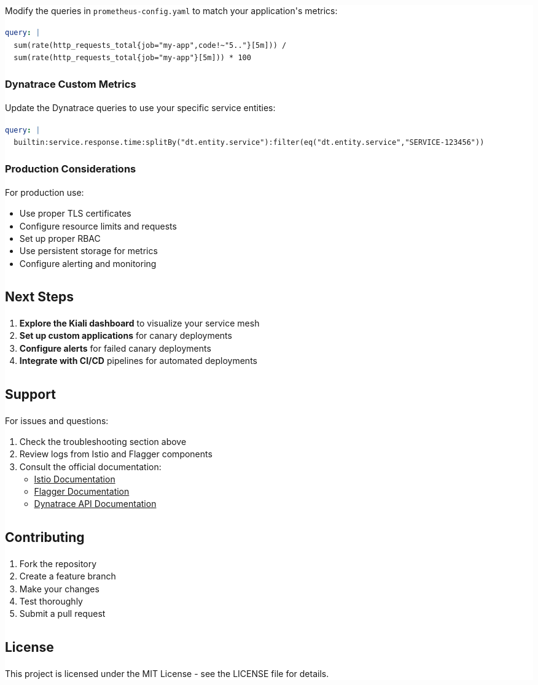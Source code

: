 Modify the queries in `prometheus-config.yaml` to match your application's metrics:

```yaml
query: |
  sum(rate(http_requests_total{job="my-app",code!~"5.."}[5m])) / 
  sum(rate(http_requests_total{job="my-app"}[5m])) * 100
```

### Dynatrace Custom Metrics

Update the Dynatrace queries to use your specific service entities:

```yaml
query: |
  builtin:service.response.time:splitBy("dt.entity.service"):filter(eq("dt.entity.service","SERVICE-123456"))
```

### Production Considerations
For production use:
- Use proper TLS certificates
- Configure resource limits and requests
- Set up proper RBAC
- Use persistent storage for metrics
- Configure alerting and monitoring

## Next Steps

1. **Explore the Kiali dashboard** to visualize your service mesh
2. **Set up custom applications** for canary deployments
3. **Configure alerts** for failed canary deployments
4. **Integrate with CI/CD** pipelines for automated deployments

## Support

For issues and questions:
1. Check the troubleshooting section above
2. Review logs from Istio and Flagger components
3. Consult the official documentation:
   - [Istio Documentation](https://istio.io/latest/docs/)
   - [Flagger Documentation](https://docs.flagger.app/)
   - [Dynatrace API Documentation](https://www.dynatrace.com/support/help/dynatrace-api/)

## Contributing

1. Fork the repository
2. Create a feature branch
3. Make your changes
4. Test thoroughly
5. Submit a pull request

## License

This project is licensed under the MIT License - see the LICENSE file for details.
